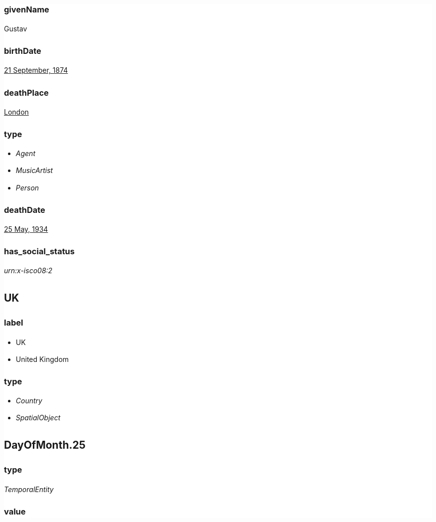 ### givenName


Gustav

### birthDate


[21 September, 1874](#21-September-1874)

### deathPlace


[London](#London)

### type

 - *Agent*

 - *MusicArtist*

 - *Person*

### deathDate


[25 May, 1934](#25-May-1934)

### has_social_status


*urn:x-isco08:2*

## UK

### label

 - UK

 - United Kingdom

### type

 - *Country*

 - *SpatialObject*

## DayOfMonth.25

### type


*TemporalEntity*

### value
